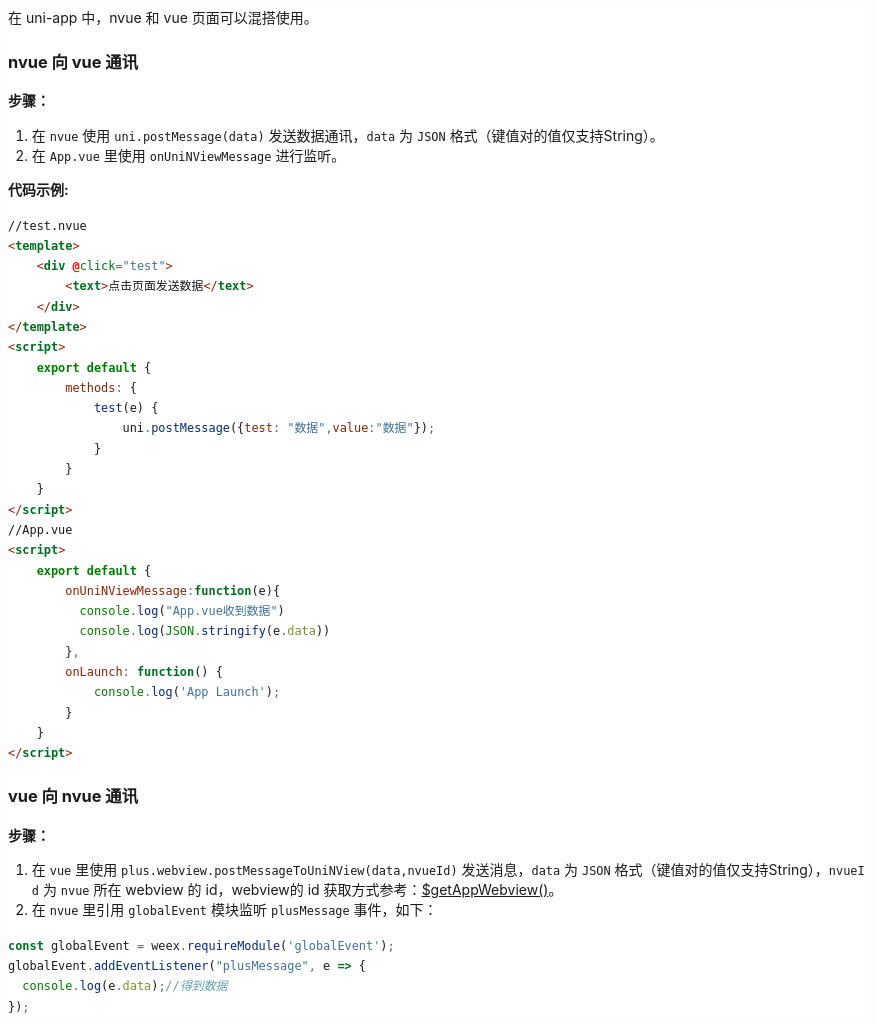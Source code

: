 在 uni-app 中，nvue 和 vue 页面可以混搭使用。

### nvue 向 vue 通讯

**步骤：**

1. 在 `nvue` 使用 `uni.postMessage(data)` 发送数据通讯，`data` 为 `JSON` 格式（键值对的值仅支持String）。
2. 在 `App.vue` 里使用 `onUniNViewMessage` 进行监听。

**代码示例:**

```html
//test.nvue
<template>
    <div @click="test">
        <text>点击页面发送数据</text>
    </div>
</template>
<script>
    export default {
        methods: {
            test(e) {
                uni.postMessage({test: "数据",value:"数据"});
            }
        }
    }
</script>
//App.vue
<script>
    export default {
        onUniNViewMessage:function(e){
          console.log("App.vue收到数据")
          console.log(JSON.stringify(e.data))  
        },
        onLaunch: function() {
            console.log('App Launch');
        }
    }
</script>
```

### vue 向 nvue 通讯

**步骤：**

1. 在 `vue` 里使用 `plus.webview.postMessageToUniNView(data,nvueId)` 发送消息，`data` 为 `JSON` 格式（键值对的值仅支持String），`nvueId` 为 `nvue` 所在 webview 的 id，webview的 id 获取方式参考：[$getAppWebview()](https://uniapp.dcloud.io/frame?id=getappwebview)。
2. 在 `nvue` 里引用 `globalEvent` 模块监听 `plusMessage` 事件，如下：

```javascript
const globalEvent = weex.requireModule('globalEvent');
globalEvent.addEventListener("plusMessage", e => {
  console.log(e.data);//得到数据
});
```
